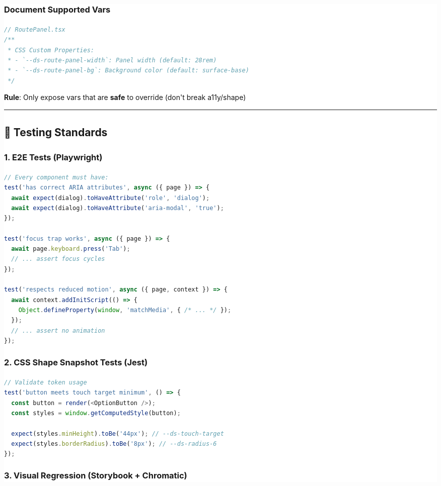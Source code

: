 ### **Document Supported Vars**

```ts
// RoutePanel.tsx
/**
 * CSS Custom Properties:
 * - `--ds-route-panel-width`: Panel width (default: 28rem)
 * - `--ds-route-panel-bg`: Background color (default: surface-base)
 */
```

**Rule**: Only expose vars that are **safe** to override (don't break a11y/shape)

---

## 🧪 Testing Standards

### **1. E2E Tests (Playwright)**

```ts
// Every component must have:
test('has correct ARIA attributes', async ({ page }) => {
  await expect(dialog).toHaveAttribute('role', 'dialog');
  await expect(dialog).toHaveAttribute('aria-modal', 'true');
});

test('focus trap works', async ({ page }) => {
  await page.keyboard.press('Tab');
  // ... assert focus cycles
});

test('respects reduced motion', async ({ page, context }) => {
  await context.addInitScript(() => {
    Object.defineProperty(window, 'matchMedia', { /* ... */ });
  });
  // ... assert no animation
});
```

### **2. CSS Shape Snapshot Tests (Jest)**

```ts
// Validate token usage
test('button meets touch target minimum', () => {
  const button = render(<OptionButton />);
  const styles = window.getComputedStyle(button);
  
  expect(styles.minHeight).toBe('44px'); // --ds-touch-target
  expect(styles.borderRadius).toBe('8px'); // --ds-radius-6
});
```

### **3. Visual Regression (Storybook + Chromatic)**
